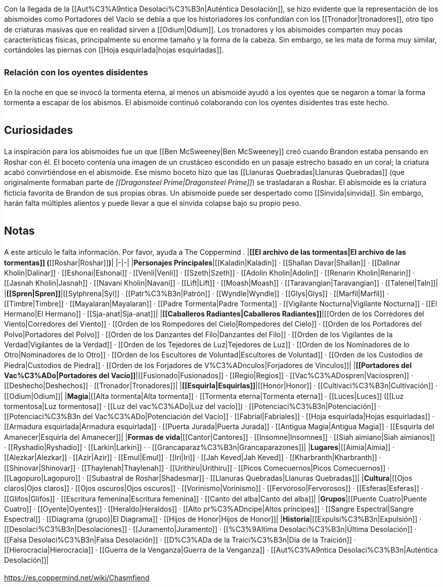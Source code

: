 Con la llegada de la [[Aut%C3%A9ntica Desolaci%C3%B3n\|Auténtica Desolación]], se hizo evidente que la representación de los abismoides como Portadores del Vacío se debía a que los historiadores los confundían con los [[Tronador\|tronadores]], otro tipo de criaturas masivas que en realidad sirven a [[Odium\|Odium]]. Los tronadores y los abismoides comparten muy pocas características físicas, principalmente su enorme tamaño y la forma de la cabeza. Sin embargo, se les mata de forma muy similar, cortándoles las piernas con [[Hoja esquirlada\|hojas esquirladas]].

### Relación con los oyentes disidentes
En la noche en que se invocó la tormenta eterna, al menos un abismoide ayudó a los oyentes que se negaron a tomar la forma tormenta a escapar de los abismos. El abismoide continuó colaborando con los oyentes disidentes tras este hecho.

## Curiosidades
La inspiración para los abismoides fue un  que [[Ben McSweeney\|Ben McSweeney]] creó cuando Brandon estaba pensando en Roshar con él. El boceto contenía una imagen de un crustáceo escondido en un pasaje estrecho basado en un coral; la criatura acabó convirtiéndose en el abismoide. Ese mismo boceto hizo que las [[Llanuras Quebradas\|Llanuras Quebradas]] (que originalmente formaban parte de *[[Dragonsteel Prime\|Dragonsteel Prime]]*) se trasladaran a Roshar.
El abismoide es la criatura ficticia favorita de Brandon de sus propias obras.
Un abismoide puede ser despertado como [[Sinvida\|sinvida]]. Sin embargo, harán falta múltiples alientos y puede llevar a que el sinvida colapse bajo su propio peso.
## Notas

A este artículo le falta información. Por favor, ayuda a The Coppermind .
|**[[El archivo de las tormentas\|El archivo de las tormentas]] (**[[Roshar\|Roshar]]**)**|
|-|-|
|**Personajes Principales**|[[Kaladin\|Kaladin]] · [[Shallan Davar\|Shallan]] · [[Dalinar Kholin\|Dalinar]] · [[Eshonai\|Eshonai]] · [[Venli\|Venli]] · [[Szeth\|Szeth]] · [[Adolin Kholin\|Adolin]] · [[Renarin Kholin\|Renarin]] · [[Jasnah Kholin\|Jasnah]] · [[Navani Kholin\|Navani]] · [[Lift\|Lift]] · [[Moash\|Moash]] · [[Taravangian\|Taravangian]] · [[Talenel\|Taln]]|
|**[[Spren\|Spren]]**|[[Sylphrena\|Syl]] · [[Patr%C3%B3n\|Patrón]] · [[Wyndle\|Wyndle]] · [[Glys\|Glys]] · [[Marfil\|Marfil]] · [[Timbre\|Timbre]] · [[Mayalaran\|Mayalaran]] · [[Padre Tormenta\|Padre Tormenta]] · [[Vigilante Nocturna\|Vigilante Nocturna]] · [[El Hermano\|El Hermano]] · [[Sja-anat\|Sja-anat]]|
|**[[Caballeros Radiantes\|Caballeros Radiantes]]**|[[Orden de los Corredores del Viento\|Corredores del Viento]] · [[Orden de los Rompedores del Cielo\|Rompedores del Cielo]] · [[Orden de los Portadores del Polvo\|Portadores del Polvo]] · [[Orden de los Danzantes del Filo\|Danzantes del Filo]] · [[Orden de los Vigilantes de la Verdad\|Vigilantes de la Verdad]] · [[Orden de los Tejedores de Luz\|Tejedores de Luz]] · [[Orden de los Nominadores de lo Otro\|Nominadores de lo Otro]] · [[Orden de los Escultores de Voluntad\|Escultores de Voluntad]] · [[Orden de los Custodios de Piedra\|Custodios de Piedra]] · [[Orden de los Forjadores de V%C3%ADnculos\|Forjadores de Vínculos]]|
|**[[Portadores del Vac%C3%ADo\|Portadores del Vacío]]**|[[Fusionado\|Fusionados]] · [[Regio\|Regios]] · [[Vac%C3%ADospren\|Vacíospren]] · [[Deshecho\|Deshechos]] · [[Tronador\|Tronadores]]|
|**[[Esquirla\|Esquirlas]]**|[[Honor\|Honor]] · [[Cultivaci%C3%B3n\|Cultivación]] · [[Odium\|Odium]]|
|**Magia**|[[Alta tormenta\|Alta tormenta]] · [[Tormenta eterna\|Tormenta eterna]] · [[Luces\|Luces]] ([[Luz tormentosa\|Luz tormentosa]] · [[Luz del vac%C3%ADo\|Luz del vacío]]) · [[Potenciaci%C3%B3n\|Potenciación]] · [[Potenciaci%C3%B3n del Vac%C3%ADo\|Potenciación del Vacío]] · [[Fabrial\|Fabriales]] · [[Hoja esquirlada\|Hojas esquirladas]] · [[Armadura esquirlada\|Armadura esquirlada]] · [[Puerta Jurada\|Puerta Jurada]] · [[Antigua Magia\|Antigua Magia]] · [[Esquirla del Amanecer\|Esquirla del Amanecer]]|
|**Formas de vida**|[[Cantor\|Cantores]] · [[Insomne\|Insomnes]] · [[Siah aimiano\|Siah aimianos]] · [[Ryshadio\|Ryshadio]] · [[Larkin\|Larkin]] ·  · [[Grancaparaz%C3%B3n\|Grancaparazones]]|
|**Lugares**|[[Aimia\|Aimia]] · [[Alezkar\|Alezkar]] · [[Azir\|Azir]] · [[Emul\|Emul]] · [[Iri\|Iri]] · [[Jah Keved\|Jah Keved]] · [[Kharbranth\|Kharbranth]] · [[Shinovar\|Shinovar]] · [[Thaylenah\|Thaylenah]] · [[Urithiru\|Urithiru]] · [[Picos Comecuernos\|Picos Comecuernos]] · [[Lagopuro\|Lagopuro]] · [[Subastral de Roshar\|Shadesmar]] · [[Llanuras Quebradas\|Llanuras Quebradas]]|
|**Cultura**|[[Ojos claros\|Ojos claros]] · [[Ojos oscuros\|Ojos oscuros]] · [[Vorinismo\|Vorinismo]] · [[Fervoroso\|Fervorosos]] · [[Esferas\|Esferas]] · [[Glifos\|Glifos]] · [[Escritura femenina\|Escritura femenina]] · [[Canto del alba\|Canto del alba]]|
|**Grupos**|[[Puente Cuatro\|Puente Cuatro]] · [[Oyente\|Oyentes]] · [[Heraldo\|Heraldos]] · [[Alto pr%C3%ADncipe\|Altos príncipes]] · [[Sangre Espectral\|Sangre Espectral]] · [[Diagrama (grupo)\|El Diagrama]] · [[Hijos de Honor\|Hijos de Honor]]|
|**Historia**|[[Expulsi%C3%B3n\|Expulsión]] · [[Desolaci%C3%B3n\|Desolaciones]] · [[Juramento\|Juramento]] · [[%C3%9Altima Desolaci%C3%B3n\|Última Desolación]] · [[Falsa Desolaci%C3%B3n\|Falsa Desolación]] · [[D%C3%ADa de la Traici%C3%B3n\|Día de la Traición]] · [[Hierocracia\|Hierocracia]] · [[Guerra de la Venganza\|Guerra de la Venganza]] · [[Aut%C3%A9ntica Desolaci%C3%B3n\|Auténtica Desolación]]|



https://es.coppermind.net/wiki/Chasmfiend
